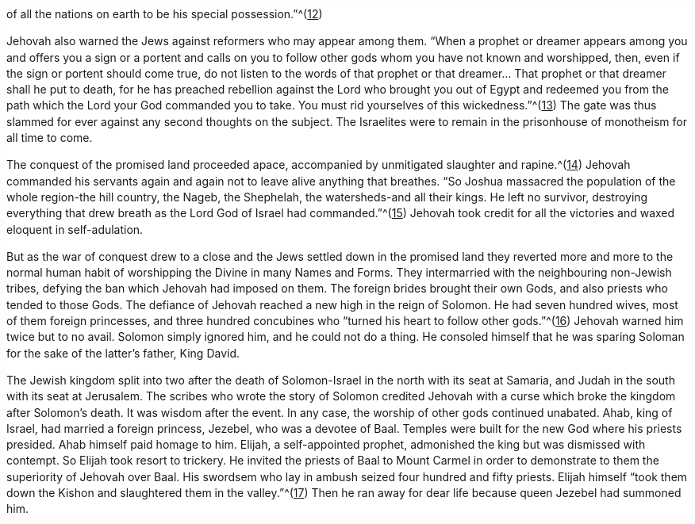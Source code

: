 of all the nations on earth to be his special possession.”^([12](#12))

Jehovah also warned the Jews against reformers who may appear among
them. “When a prophet or dreamer appears among you and offers you a sign
or a portent and calls on you to follow other gods whom you have not
known and worshipped, then, even if the sign or portent should come
true, do not listen to the words of that prophet or that dreamer… That
prophet or that dreamer shall he put to death, for he has preached
rebellion against the Lord who brought you out of Egypt and redeemed you
from the path which the Lord your God commanded you to take. You must
rid yourselves of this wickedness.”^([13](#13)) The gate was thus
slammed for ever against any second thoughts on the subject. The
Israelites were to remain in the prisonhouse of monotheism for all time
to come.

The conquest of the promised land proceeded apace, accompanied by
unmitigated slaughter and rapine.^([14](#14)) Jehovah commanded his
servants again and again not to leave alive anything that breathes. “So
Joshua massacred the population of the whole region-the hill country,
the Nageb, the Shephelah, the watersheds-and all their kings. He left no
survivor, destroying everything that drew breath as the Lord God of
Israel had commanded.”^([15](#15)) Jehovah took credit for all the
victories and waxed eloquent in self-adulation.

But as the war of conquest drew to a close and the Jews settled down in
the promised land they reverted more and more to the normal human habit
of worshipping the Divine in many Names and Forms. They intermarried
with the neighbouring non-Jewish tribes, defying the ban which Jehovah
had imposed on them. The foreign brides brought their own Gods, and also
priests who tended to those Gods. The defiance of Jehovah reached a new
high in the reign of Solomon. He had seven hundred wives, most of them
foreign princesses, and three hundred concubines who “turned his heart
to follow other gods.”^([16](#16)) Jehovah warned him twice but to no
avail. Solomon simply ignored him, and he could not do a thing. He
consoled himself that he was sparing Soloman for the sake of the
latter’s father, King David.

The Jewish kingdom split into two after the death of Solomon-Israel in
the north with its seat at Samaria, and Judah in the south with its seat
at Jerusalem. The scribes who wrote the story of Solomon credited
Jehovah with a curse which broke the kingdom after Solomon’s death. It
was wisdom after the event. In any case, the worship of other gods
continued unabated. Ahab, king of Israel, had married a foreign
princess, Jezebel, who was a devotee of Baal. Temples were built for the
new God where his priests presided. Ahab himself paid homage to him.
Elijah, a self-appointed prophet, admonished the king but was dismissed
with contempt. So Elijah took resort to trickery. He invited the priests
of Baal to Mount Carmel in order to demonstrate to them the superiority
of Jehovah over Baal. His swordsem who lay in ambush seized four hundred
and fifty priests. Elijah himself “took them down the Kishon and
slaughtered them in the valley.”^([17](#17)) Then he ran away for dear
life because queen Jezebel had summoned him.
